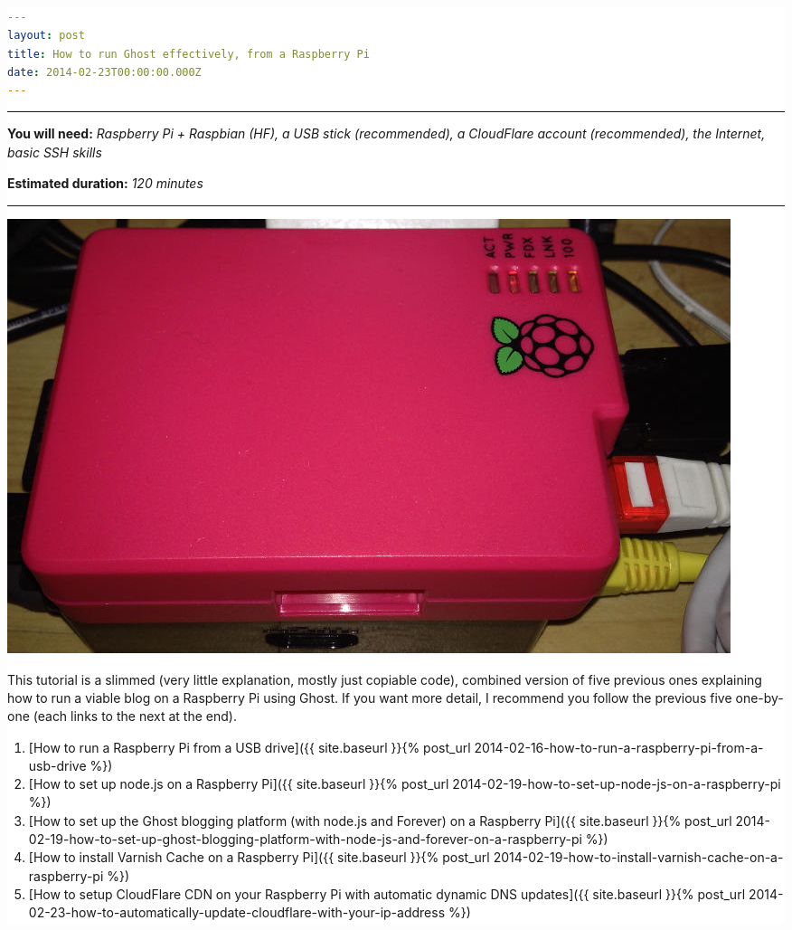 ```yaml
---
layout: post
title: How to run Ghost effectively, from a Raspberry Pi
date: 2014-02-23T00:00:00.000Z
---
```

---

**You will need:** *Raspberry Pi + Raspbian (HF), a USB stick (recommended), a CloudFlare account (recommended), the Internet, basic SSH skills*

**Estimated duration:** *120 minutes*

---

![My little pink Pi, powering this blog](/assets/images/uploads/pink_pi.jpg)

This tutorial is a slimmed (very little explanation, mostly just copiable code), combined version of five previous ones explaining how to run a viable blog on a Raspberry Pi using Ghost. If you want more detail, I recommend you follow the previous five one-by-one (each links to the next at the end).

1. [How to run a Raspberry Pi from a USB drive]({{ site.baseurl }}{% post_url 2014-02-16-how-to-run-a-raspberry-pi-from-a-usb-drive %})
2. [How to set up node.js on a Raspberry Pi]({{ site.baseurl }}{% post_url 2014-02-19-how-to-set-up-node-js-on-a-raspberry-pi %})
3. [How to set up the Ghost blogging platform (with node.js and Forever) on a Raspberry Pi]({{ site.baseurl }}{% post_url 2014-02-19-how-to-set-up-ghost-blogging-platform-with-node-js-and-forever-on-a-raspberry-pi %})
4. [How to install Varnish Cache on a Raspberry Pi]({{ site.baseurl }}{% post_url 2014-02-19-how-to-install-varnish-cache-on-a-raspberry-pi %})
5. [How to setup CloudFlare CDN on your Raspberry Pi with automatic dynamic DNS updates]({{ site.baseurl }}{% post_url 2014-02-23-how-to-automatically-update-cloudflare-with-your-ip-address %})
